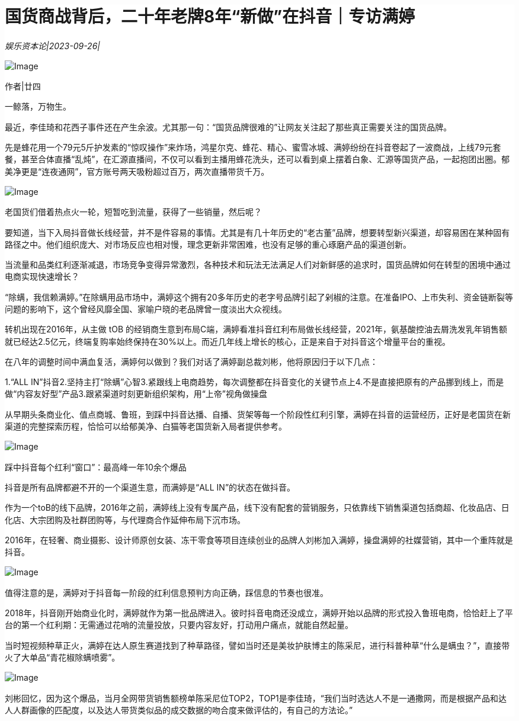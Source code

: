 # 国货商战背后，二十年老牌8年“新做”在抖音｜专访满婷

*娱乐资本论|2023-09-26|*

![Image](https://mmbiz.qpic.cn/mmbiz_jpg/UgtzVuzhFd4H5ZtjN4m7Btlgb6jWsQ8xdsh0LyxF0e4HKsibQUws4UW5gFrq3Q2jEUqIs5fADNjHGwzpTj5xgmQ/640?wx_fmt=jpeg&tp=wxpic&wxfrom=5&wx_lazy=1&wx_co=1)

作者|廿四

一鲸落，万物生。

最近，李佳琦和花西子事件还在产生余波。尤其那一句：“国货品牌很难的”让网友关注起了那些真正需要关注的国货品牌。

先是蜂花用一个79元5斤护发素的“惊叹操作”来炸场，鸿星尔克、蜂花、精心、蜜雪冰城、满婷纷纷在抖音卷起了一波商战，上线79元套餐，甚至合体直播“乱炖”，在汇源直播间，不仅可以看到主播用蜂花洗头，还可以看到桌上摆着白象、汇源等国货产品，一起抱团出圈。郁美净更是“连夜通网”，官方账号两天吸粉超过百万，两次直播带货千万。

![Image](https://mmbiz.qpic.cn/mmbiz_jpg/UgtzVuzhFd4H5ZtjN4m7Btlgb6jWsQ8xwEeFiaMicfTJEJiaxtR814vYq4FGq05Fn07SNfamdCU8t57PoY5tRCEww/640?wx_fmt=jpeg&tp=wxpic&wxfrom=5&wx_lazy=1&wx_co=1)

老国货们借着热点火一轮，短暂吃到流量，获得了一些销量，然后呢？

要知道，当下入局抖音做长线经营，并不是件容易的事情。尤其是有几十年历史的“老古董”品牌，想要转型新兴渠道，却容易困在某种固有路径之中。他们组织庞大、对市场反应也相对慢，理念更新非常困难，也没有足够的重心琢磨产品的渠道创新。

当流量和品类红利逐渐减退，市场竞争变得异常激烈，各种技术和玩法无法满足人们对新鲜感的追求时，国货品牌如何在转型的困境中通过电商实现快速增长？

“除螨，我信赖满婷。”在除螨用品市场中，满婷这个拥有20多年历史的老字号品牌引起了剁椒的注意。在准备IPO、上市失利、资金链断裂等问题的影响下，这个曾经风靡全国、家喻户晓的老品牌曾一度淡出大众视线。

转机出现在2016年，从主做 tOB 的经销商生意到布局C端，满婷看准抖音红利布局做长线经营，2021年，氨基酸控油去屑洗发乳年销售额就已经达2.5亿元，终端复购率始终保持在30%以上。而近几年线上增长的核心，正是来自于对抖音这个增量平台的重视。

在八年的调整时间中满血复活，满婷何以做到？我们对话了满婷副总裁刘彬，他将原因归于以下几点：

1.“ALL IN”抖音2.坚持主打“除螨”心智3.紧跟线上电商趋势，每次调整都在抖音变化的关键节点上4.不是直接把原有的产品挪到线上，而是做“内容友好型”产品3.跟紧渠道时刻更新组织架构，用“上帝”视角做操盘

从早期头条商业化、值点商城、鲁班，到踩中抖音达播、自播、货架等每一个阶段性红利引擎，满婷在抖音的运营经历，正好是老国货在新渠道的完整探索历程，恰恰可以给郁美净、白猫等老国货新入局者提供参考。

![Image](https://mmbiz.qpic.cn/mmbiz_png/jNZszpkibXx8r0eeusveAtyj98pKeBEz7tMuAmiadsyvAk4l30TZvmgP03RGX0iaosuL5yVawsdblYqeWUcOTHYoQ/640?wx_fmt=png&tp=wxpic&wxfrom=5&wx_lazy=1&wx_co=1)

踩中抖音每个红利“窗口”：最高峰一年10余个爆品

抖音是所有品牌都避不开的一个渠道生意，而满婷是“ALL IN”的状态在做抖音。

作为一个toB的线下品牌，2016年之前，满婷线上没有专属产品，线下没有配套的营销服务，只依靠线下销售渠道包括商超、化妆品店、日化店、大宗团购及社群团购等，与代理商合作延伸布局下沉市场。

2016年，在轻奢、商业摄影、设计师原创女装、冻干零食等项目连续创业的品牌人刘彬加入满婷，操盘满婷的社媒营销，其中一个重阵就是抖音。

![Image](https://mmbiz.qpic.cn/mmbiz_jpg/UgtzVuzhFd4H5ZtjN4m7Btlgb6jWsQ8x0BqKthBEJCUAEOygRGoQtTHTib6J3c3kFGibGhQYHeMNWG4Y9eicakjwQ/640?wx_fmt=jpeg&tp=wxpic&wxfrom=5&wx_lazy=1&wx_co=1)

值得注意的是，满婷对于抖音每一阶段的红利信息预判方向正确，踩信息的节奏也很准。

2018年，抖音刚开始商业化时，满婷就作为第一批品牌进入。彼时抖音电商还没成立，满婷开始以品牌的形式投入鲁班电商，恰恰赶上了平台的第一个红利期：无需通过花哨的流量投放，只要内容友好，打动用户痛点，就能自然起量。

当时短视频种草正火，满婷在达人原生赛道找到了种草路径，譬如当时还是美妆护肤博主的陈采尼，进行科普种草“什么是螨虫？”，直接带火了大单品“青花椒除螨喷雾”。

![Image](https://mmbiz.qpic.cn/mmbiz_jpg/UgtzVuzhFd4H5ZtjN4m7Btlgb6jWsQ8x01uwniaBXuJibXTH1ic47rkYYzrfGHrOr8iaoCiaYvzQs2vyXpHuTDElRrQ/640?wx_fmt=jpeg&tp=wxpic&wxfrom=5&wx_lazy=1&wx_co=1)

刘彬回忆，因为这个爆品，当月全网带货销售额榜单陈采尼位TOP2，TOP1是李佳琦，“我们当时选达人不是一通撒网，而是根据产品和达人人群画像的匹配度，以及达人带货类似品的成交数据的吻合度来做评估的，有自己的方法论。”
